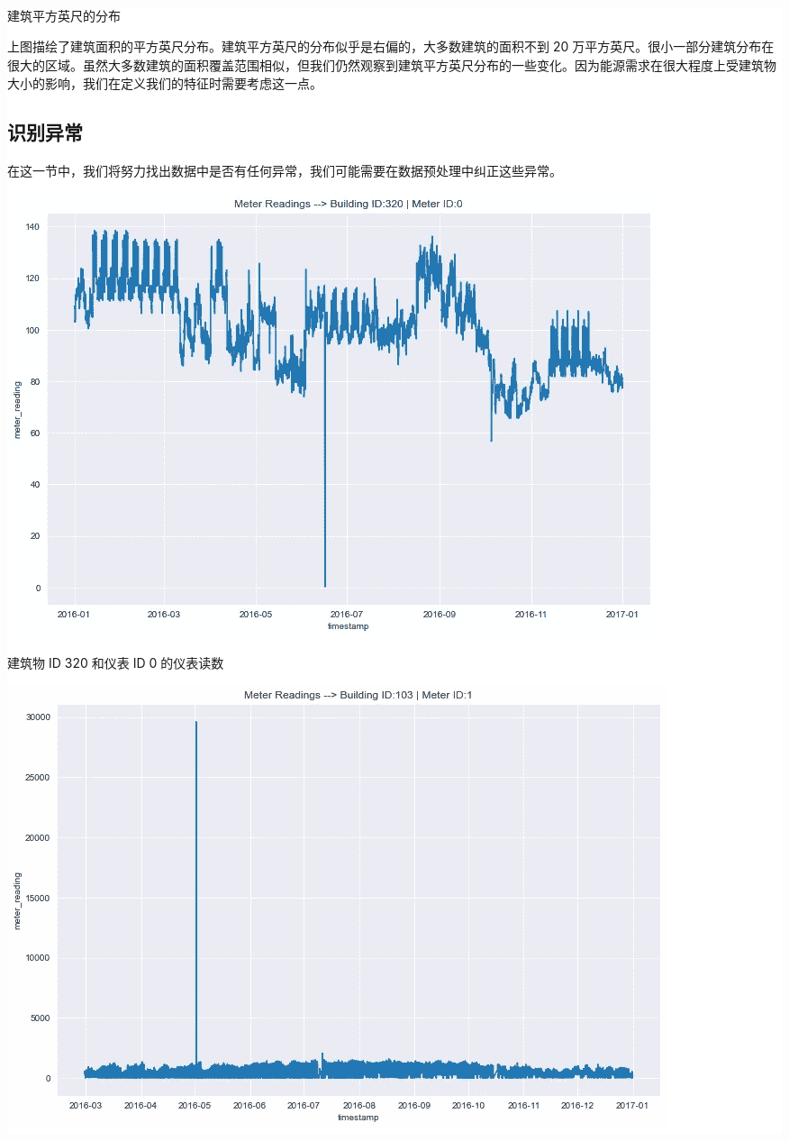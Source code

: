 建筑平方英尺的分布

上图描绘了建筑面积的平方英尺分布。建筑平方英尺的分布似乎是右偏的，大多数建筑的面积不到 20 万平方英尺。很小一部分建筑分布在很大的区域。虽然大多数建筑的面积覆盖范围相似，但我们仍然观察到建筑平方英尺分布的一些变化。因为能源需求在很大程度上受建筑物大小的影响，我们在定义我们的特征时需要考虑这一点。

## 识别异常

在这一节中，我们将努力找出数据中是否有任何异常，我们可能需要在数据预处理中纠正这些异常。

![](img/c10b8661b79ca278cb4cdaf7f0546c74.png)

建筑物 ID 320 和仪表 ID 0 的仪表读数

![](img/b60a71fa16df3296e3b0eff0f3bbd535.png)
